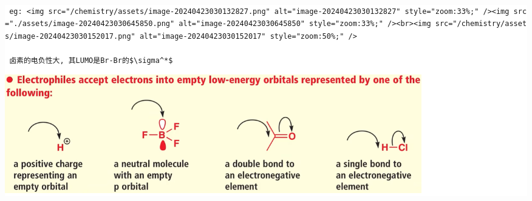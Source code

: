      eg: <img src="/chemistry/assets/image-20240423030132827.png" alt="image-20240423030132827" style="zoom:33%;" /><img src="./assets/image-20240423030645850.png" alt="image-20240423030645850" style="zoom:33%;" /><br><img src="/chemistry/assets/image-20240423030152017.png" alt="image-20240423030152017" style="zoom:50%;" />

     卤素的电负性大, 其LUMO是Br-Br的$\sigma^*$

<img src="/chemistry/assets/image-20240423031356345.png" alt="image-20240423031356345" style="zoom:67%;" />
